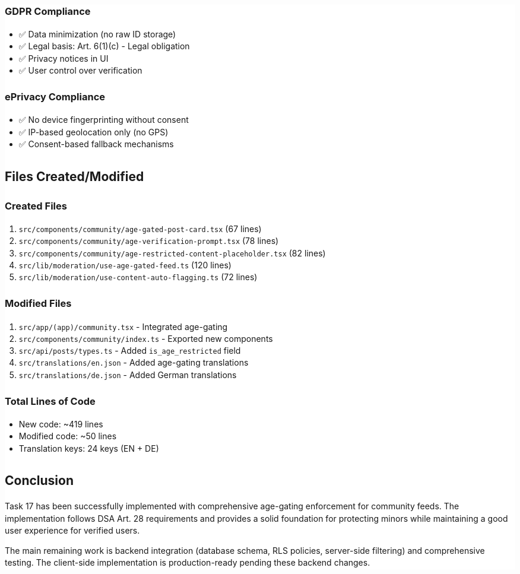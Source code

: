 ### GDPR Compliance

- ✅ Data minimization (no raw ID storage)
- ✅ Legal basis: Art. 6(1)(c) - Legal obligation
- ✅ Privacy notices in UI
- ✅ User control over verification

### ePrivacy Compliance

- ✅ No device fingerprinting without consent
- ✅ IP-based geolocation only (no GPS)
- ✅ Consent-based fallback mechanisms

## Files Created/Modified

### Created Files

1. `src/components/community/age-gated-post-card.tsx` (67 lines)
2. `src/components/community/age-verification-prompt.tsx` (78 lines)
3. `src/components/community/age-restricted-content-placeholder.tsx` (82 lines)
4. `src/lib/moderation/use-age-gated-feed.ts` (120 lines)
5. `src/lib/moderation/use-content-auto-flagging.ts` (72 lines)

### Modified Files

1. `src/app/(app)/community.tsx` - Integrated age-gating
2. `src/components/community/index.ts` - Exported new components
3. `src/api/posts/types.ts` - Added `is_age_restricted` field
4. `src/translations/en.json` - Added age-gating translations
5. `src/translations/de.json` - Added German translations

### Total Lines of Code

- New code: ~419 lines
- Modified code: ~50 lines
- Translation keys: 24 keys (EN + DE)

## Conclusion

Task 17 has been successfully implemented with comprehensive age-gating enforcement for community feeds. The implementation follows DSA Art. 28 requirements and provides a solid foundation for protecting minors while maintaining a good user experience for verified users.

The main remaining work is backend integration (database schema, RLS policies, server-side filtering) and comprehensive testing. The client-side implementation is production-ready pending these backend changes.
